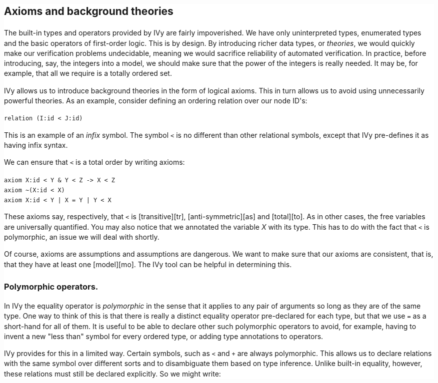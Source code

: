 ## Axioms and background theories

The built-in types and operators provided by IVy are fairly
impoverished. We have only uninterpreted types, enumerated types and
the basic operators of first-order logic. This is by design. By
introducing richer data types, or *theories*, we would quickly make
our verification problems undecidable, meaning we would sacrifice
reliability of automated verification. In practice, before
introducing, say, the integers into a model, we should make sure that
the power of the integers is really needed. It may be, for example,
that all we require is a totally ordered set.

IVy allows us to introduce background theories in the form of logical
axioms. This in turn allows us to avoid using unnecessarily powerful
theories. As an example, consider defining an ordering relation over 
our node ID's:

    relation (I:id < J:id)

This is an example of an *infix* symbol. The symbol `<` is no
different than other relational symbols, except that IVy pre-defines
it as having infix syntax. 

We can ensure that `<` is a total order by writing axioms:

    axiom X:id < Y & Y < Z -> X < Z
    axiom ~(X:id < X)
    axiom X:id < Y | X = Y | Y < X

These axioms say, respectively, that `<` is [transitive][tr], [anti-symmetric][as]
and [total][to]. As in other cases, the free variables are universally
quantified. You may also notice that we annotated the variable *X*
with its type.  This has to do with the fact that `<` is polymorphic,
an issue we will deal with shortly.

Of course, axioms are assumptions and assumptions are dangerous.  We
want to make sure that our axioms are consistent, that is, that they
have at least one [model][mo]. The IVy tool can be helpful in
determining this.

### Polymorphic operators.

In IVy the equality operator is *polymorphic* in the sense that it
applies to any pair of arguments so long as they are of the same
type. One way to think of this is that there is really a distinct
equality operator pre-declared for each type, but that we use `=` as a
short-hand for all of them. It is useful to be able to declare other
such polymorphic operators to avoid, for example, having to invent a
new "less than" symbol for every ordered type, or adding type
annotations to operators. 

IVy provides for this in a limited way. Certain symbols, such as `<`
and `+` are always polymorphic. This allows us to declare relations
with the same symbol over different sorts and to disambiguate them
based on type inference. Unlike built-in equality, however, these
relations must still be declared explicitly. So we might write:


[df]: https://en.wikipedia.org/wiki/Bernays%E2%80%93Sch%C3%B6nfinkel_class
[al]: http://alloy.mit.edu
[pl]: https://en.wikipedia.org/wiki/Prolog
[cbv]: https://en.wikipedia.org/wiki/Evaluation_strategy#Call_by_value
[cpl]: https://en.wikipedia.org/wiki/C_(programming_language)
[fol]: https://en.wikipedia.org/wiki/First-order_logic
[fv]: https://en.wikipedia.org/wiki/Free_variables_and_bound_variables
